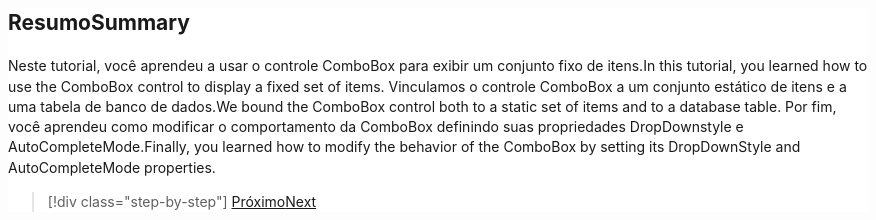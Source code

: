## <a name="summary"></a><span data-ttu-id="b1f1b-210">Resumo</span><span class="sxs-lookup"><span data-stu-id="b1f1b-210">Summary</span></span>

<span data-ttu-id="b1f1b-211">Neste tutorial, você aprendeu a usar o controle ComboBox para exibir um conjunto fixo de itens.</span><span class="sxs-lookup"><span data-stu-id="b1f1b-211">In this tutorial, you learned how to use the ComboBox control to display a fixed set of items.</span></span> <span data-ttu-id="b1f1b-212">Vinculamos o controle ComboBox a um conjunto estático de itens e a uma tabela de banco de dados.</span><span class="sxs-lookup"><span data-stu-id="b1f1b-212">We bound the ComboBox control both to a static set of items and to a database table.</span></span> <span data-ttu-id="b1f1b-213">Por fim, você aprendeu como modificar o comportamento da ComboBox definindo suas propriedades DropDownstyle e AutoCompleteMode.</span><span class="sxs-lookup"><span data-stu-id="b1f1b-213">Finally, you learned how to modify the behavior of the ComboBox by setting its DropDownStyle and AutoCompleteMode properties.</span></span>

> [!div class="step-by-step"]
> [<span data-ttu-id="b1f1b-214">Próximo</span><span class="sxs-lookup"><span data-stu-id="b1f1b-214">Next</span></span>](how-do-i-use-the-combobox-control-vb.md)
